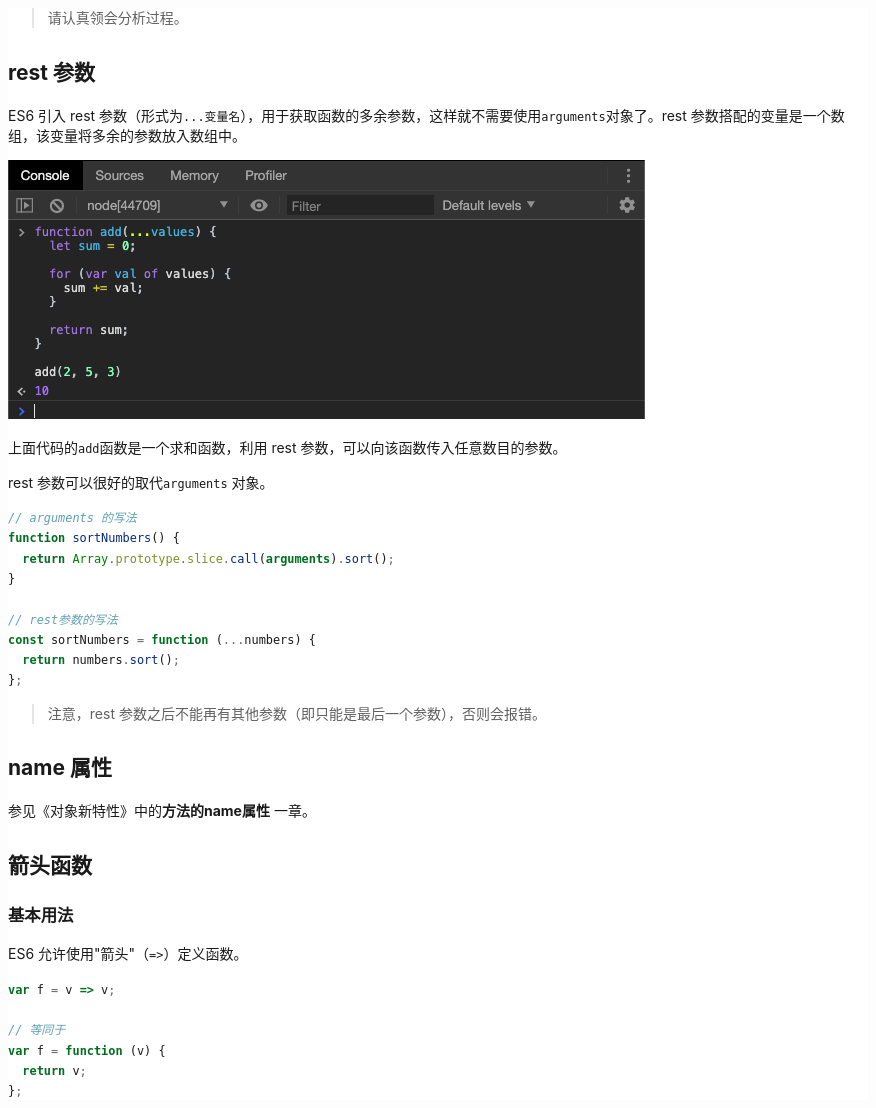 > 请认真领会分析过程。

## rest 参数

ES6 引入 rest 参数（形式为`...变量名`），用于获取函数的多余参数，这样就不需要使用`arguments`对象了。rest 参数搭配的变量是一个数组，该变量将多余的参数放入数组中。

![11-08](images/11-08.png)

上面代码的`add`函数是一个求和函数，利用 rest 参数，可以向该函数传入任意数目的参数。

rest 参数可以很好的取代`arguments` 对象。

```javascript
// arguments 的写法
function sortNumbers() {
  return Array.prototype.slice.call(arguments).sort();
}

// rest参数的写法
const sortNumbers = function (...numbers) {
  return numbers.sort();
};
```

> 注意，rest 参数之后不能再有其他参数（即只能是最后一个参数），否则会报错。

## name 属性

参见《对象新特性》中的**方法的name属性** 一章。

## 箭头函数

### 基本用法

ES6 允许使用"箭头"（`=>`）定义函数。

```javascript
var f = v => v;

// 等同于
var f = function (v) {
  return v;
};
```
